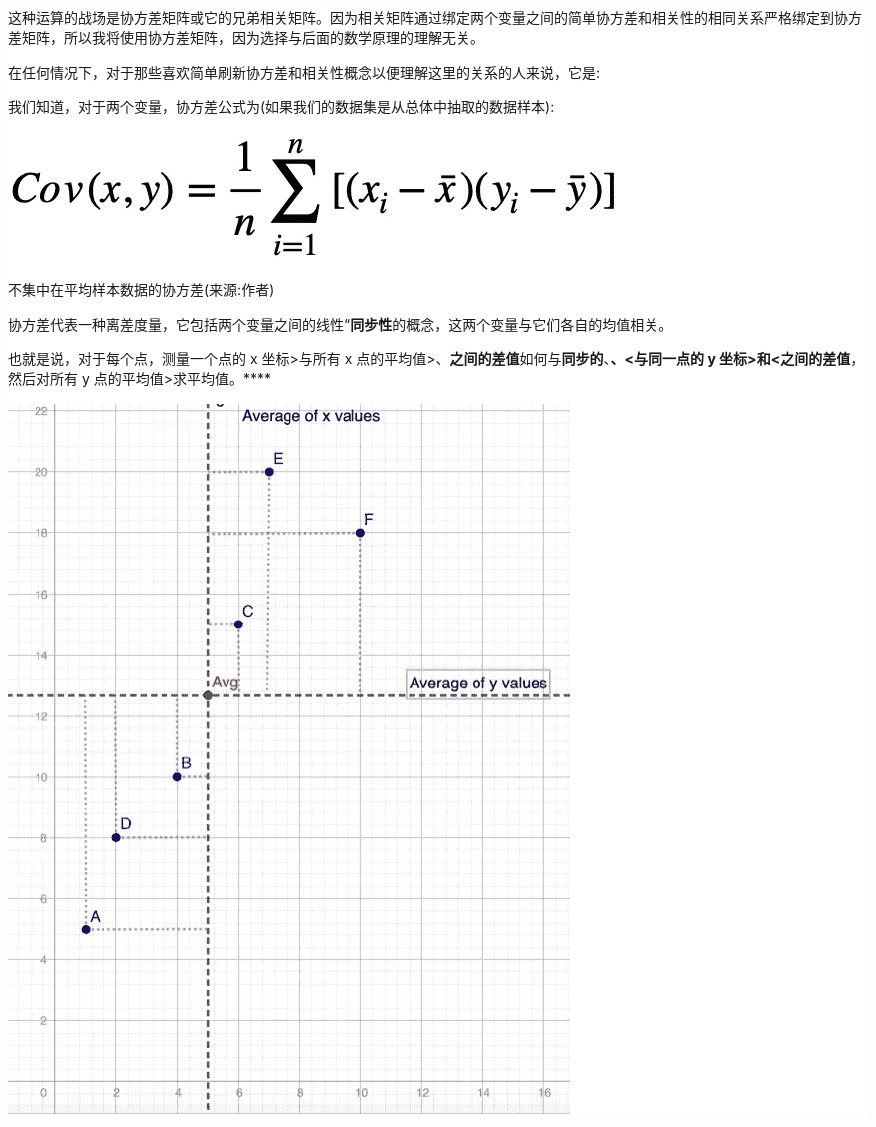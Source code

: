 这种运算的战场是协方差矩阵或它的兄弟相关矩阵。因为相关矩阵通过绑定两个变量之间的简单协方差和相关性的相同关系严格绑定到协方差矩阵，所以我将使用协方差矩阵，因为选择与后面的数学原理的理解无关。

在任何情况下，对于那些喜欢简单刷新协方差和相关性概念以便理解这里的关系的人来说，它是:

我们知道，对于两个变量，协方差公式为(如果我们的数据集是从总体中抽取的数据样本):

![](img/9f95a4c626d1d58a1503120613bc7ae9.png)

不集中在平均样本数据的协方差(来源:作者)

协方差代表一种离差度量，它包括两个变量之间的线性“**同步性**的概念，这两个变量与它们各自的均值相关。

也就是说，对于每个点，测量一个点的 x 坐标>与所有 x 点的平均值>、**之间的差值**如何与**同步的**、**、<与同一点的 y 坐标>和<之间的差值**，然后对所有 y 点的平均值>求平均值。****

![](img/708bb63533dc4bc9a063a35e01ad6d36.png)
